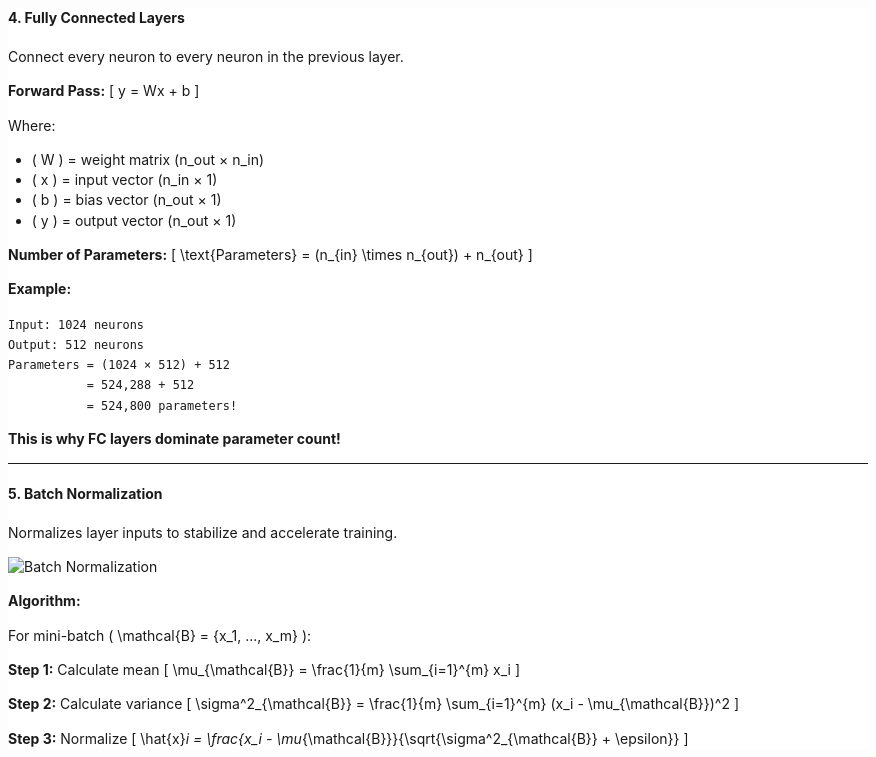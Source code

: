 
#### **4. Fully Connected Layers**

Connect every neuron to every neuron in the previous layer.

**Forward Pass:**
\[
y = Wx + b
\]

Where:
- \( W \) = weight matrix (n_out × n_in)
- \( x \) = input vector (n_in × 1)
- \( b \) = bias vector (n_out × 1)
- \( y \) = output vector (n_out × 1)

**Number of Parameters:**
\[
\text{Parameters} = (n_{in} \times n_{out}) + n_{out}
\]

**Example:**
```
Input: 1024 neurons
Output: 512 neurons
Parameters = (1024 × 512) + 512
           = 524,288 + 512
           = 524,800 parameters!
```

**This is why FC layers dominate parameter count!**

---

#### **5. Batch Normalization**

Normalizes layer inputs to stabilize and accelerate training.

![Batch Normalization](generated_image:235)

**Algorithm:**

For mini-batch \( \mathcal{B} = \{x_1, ..., x_m\} \):

**Step 1:** Calculate mean
\[
\mu_{\mathcal{B}} = \frac{1}{m} \sum_{i=1}^{m} x_i
\]

**Step 2:** Calculate variance
\[
\sigma^2_{\mathcal{B}} = \frac{1}{m} \sum_{i=1}^{m} (x_i - \mu_{\mathcal{B}})^2
\]

**Step 3:** Normalize
\[
\hat{x}_i = \frac{x_i - \mu_{\mathcal{B}}}{\sqrt{\sigma^2_{\mathcal{B}} + \epsilon}}
\]
